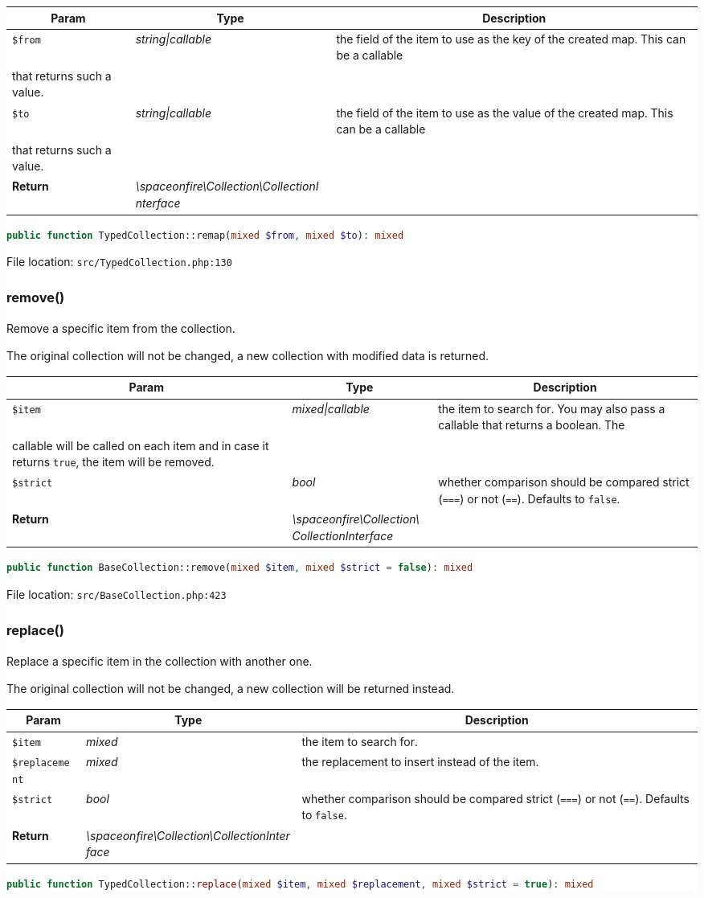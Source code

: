 | Param                      | Type                                          | Description                                                                          |
| -------------------------- | --------------------------------------------- | ------------------------------------------------------------------------------------ |
| `$from`                    | _string&#124;callable_                        | the field of the item to use as the key of the created map. This can be a callable   |
| that returns such a value. |
| `$to`                      | _string&#124;callable_                        | the field of the item to use as the value of the created map. This can be a callable |
| that returns such a value. |
| **Return**                 | _\spaceonfire\Collection\CollectionInterface_ |                                                                                      |

```php
public function TypedCollection::remap(mixed $from, mixed $to): mixed
```

File location: `src/TypedCollection.php:130`

### remove()

Remove a specific item from the collection.

The original collection will not be changed, a new collection with modified data is returned.

| Param                                                                                         | Type                                          | Description                                                                              |
| --------------------------------------------------------------------------------------------- | --------------------------------------------- | ---------------------------------------------------------------------------------------- |
| `$item`                                                                                       | _mixed&#124;callable_                         | the item to search for. You may also pass a callable that returns a boolean. The         |
| callable will be called on each item and in case it returns `true`, the item will be removed. |
| `$strict`                                                                                     | _bool_                                        | whether comparison should be compared strict (`===`) or not (`==`). Defaults to `false`. |
| **Return**                                                                                    | _\spaceonfire\Collection\CollectionInterface_ |                                                                                          |

```php
public function BaseCollection::remove(mixed $item, mixed $strict = false): mixed
```

File location: `src/BaseCollection.php:423`

### replace()

Replace a specific item in the collection with another one.

The original collection will not be changed, a new collection will be returned instead.

| Param          | Type                                          | Description                                                                              |
| -------------- | --------------------------------------------- | ---------------------------------------------------------------------------------------- |
| `$item`        | _mixed_                                       | the item to search for.                                                                  |
| `$replacement` | _mixed_                                       | the replacement to insert instead of the item.                                           |
| `$strict`      | _bool_                                        | whether comparison should be compared strict (`===`) or not (`==`). Defaults to `false`. |
| **Return**     | _\spaceonfire\Collection\CollectionInterface_ |                                                                                          |

```php
public function TypedCollection::replace(mixed $item, mixed $replacement, mixed $strict = true): mixed
```
